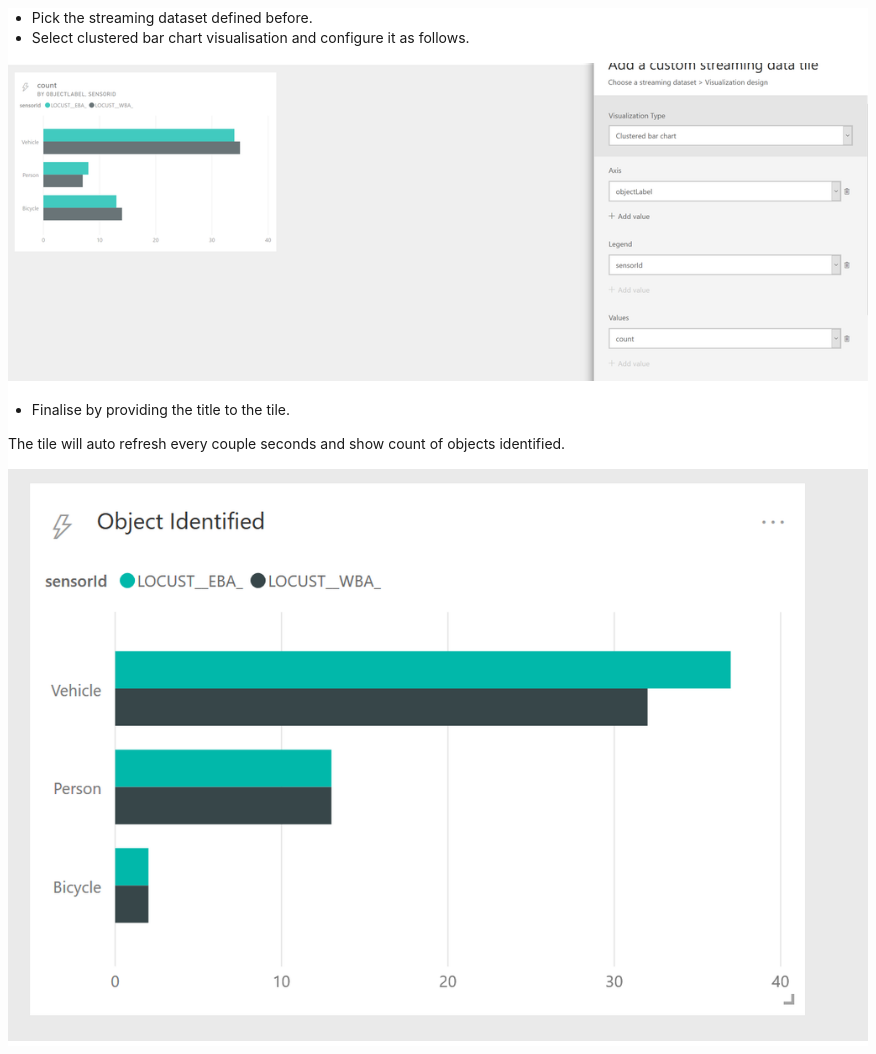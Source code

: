 

* Pick the streaming dataset defined before.
* Select clustered bar chart visualisation and configure it as follows.

![](../.gitbook/assets/image%20%289%29.png)

* Finalise by providing the title to the tile.

The tile will auto refresh every couple seconds and show count of objects identified.

![](../.gitbook/assets/image%20%2895%29.png)
